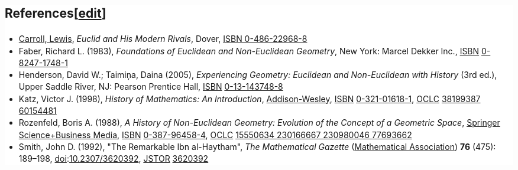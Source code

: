 <h2><span class="mw-headline" id="References">References</span><span class="mw-editsection"><span class="mw-editsection-bracket">[</span><a href="/w/index.php?title=Parallel_postulate&amp;action=edit&amp;section=7" title="Edit section: References">edit</a><span class="mw-editsection-bracket">]</span></span></h2>
<ul><li><a href="/wiki/Lewis_Carroll" title="Lewis Carroll">Carroll, Lewis</a>, <i>Euclid and His Modern Rivals</i>, Dover, <a href="/wiki/Special:BookSources/0486229688" class="internal mw-magiclink-isbn">ISBN 0-486-22968-8</a></li>
<li><span id="CITEREFFaber1983" class="citation">Faber, Richard L. (1983), <i>Foundations of Euclidean and Non-Euclidean Geometry</i>, New York: Marcel Dekker Inc., <a href="/wiki/International_Standard_Book_Number" title="International Standard Book Number">ISBN</a>&#160;<a href="/wiki/Special:BookSources/0-8247-1748-1" title="Special:BookSources/0-8247-1748-1">0-8247-1748-1</a></span><span title="ctx_ver=Z39.88-2004&amp;rfr_id=info%3Asid%2Fen.wikipedia.org%3AParallel+postulate&amp;rft.au=Faber%2C+Richard+L.&amp;rft.aufirst=Richard+L.&amp;rft.aulast=Faber&amp;rft.btitle=Foundations+of+Euclidean+and+Non-Euclidean+Geometry&amp;rft.date=1983&amp;rft.genre=book&amp;rft.isbn=0-8247-1748-1&amp;rft.place=New+York&amp;rft.pub=Marcel+Dekker+Inc.&amp;rft_val_fmt=info%3Aofi%2Ffmt%3Akev%3Amtx%3Abook" class="Z3988"><span style="display:none;">&#160;</span></span></li>
<li><span id="CITEREFHendersonTaimi.C5.86a2005" class="citation">Henderson, David W.; Taimiņa, Daina (2005), <i>Experiencing Geometry: Euclidean and Non-Euclidean with History</i> (3rd ed.), Upper Saddle River, NJ: Pearson Prentice Hall, <a href="/wiki/International_Standard_Book_Number" title="International Standard Book Number">ISBN</a>&#160;<a href="/wiki/Special:BookSources/0-13-143748-8" title="Special:BookSources/0-13-143748-8">0-13-143748-8</a></span><span title="ctx_ver=Z39.88-2004&amp;rfr_id=info%3Asid%2Fen.wikipedia.org%3AParallel+postulate&amp;rft.aufirst=David+W.&amp;rft.au=Henderson%2C+David+W.&amp;rft.aulast=Henderson&amp;rft.au=Taimi%C5%86a%2C+Daina&amp;rft.btitle=Experiencing+Geometry%3A+Euclidean+and+Non-Euclidean+with+History&amp;rft.date=2005&amp;rft.edition=3rd&amp;rft.genre=book&amp;rft.isbn=0-13-143748-8&amp;rft.place=Upper+Saddle+River%2C+NJ&amp;rft.pub=Pearson+Prentice+Hall&amp;rft_val_fmt=info%3Aofi%2Ffmt%3Akev%3Amtx%3Abook" class="Z3988"><span style="display:none;">&#160;</span></span></li>
<li><span id="CITEREFKatz1998" class="citation">Katz, Victor J. (1998), <i>History of Mathematics: An Introduction</i>, <a href="/wiki/Addison-Wesley" title="Addison-Wesley">Addison-Wesley</a>, <a href="/wiki/International_Standard_Book_Number" title="International Standard Book Number">ISBN</a>&#160;<a href="/wiki/Special:BookSources/0-321-01618-1" title="Special:BookSources/0-321-01618-1">0-321-01618-1</a>, <a href="/wiki/OCLC" title="OCLC">OCLC</a>&#160;<a rel="nofollow" class="external text" href="//www.worldcat.org/oclc/38199387+60154481">38199387 60154481</a></span><span title="ctx_ver=Z39.88-2004&amp;rfr_id=info%3Asid%2Fen.wikipedia.org%3AParallel+postulate&amp;rft.aufirst=Victor+J.&amp;rft.au=Katz%2C+Victor+J.&amp;rft.aulast=Katz&amp;rft.btitle=History+of+Mathematics%3A+An+Introduction&amp;rft.date=1998&amp;rft.genre=book&amp;rft_id=info%3Aoclcnum%2F38199387+60154481&amp;rft.isbn=0-321-01618-1&amp;rft.pub=Addison-Wesley&amp;rft_val_fmt=info%3Aofi%2Ffmt%3Akev%3Amtx%3Abook" class="Z3988"><span style="display:none;">&#160;</span></span></li>
<li><span id="CITEREFRozenfeld1988" class="citation">Rozenfeld, Boris A. (1988), <i>A History of Non-Euclidean Geometry: Evolution of the Concept of a Geometric Space</i>, <a href="/wiki/Springer_Science%2BBusiness_Media" title="Springer Science+Business Media">Springer Science+Business Media</a>, <a href="/wiki/International_Standard_Book_Number" title="International Standard Book Number">ISBN</a>&#160;<a href="/wiki/Special:BookSources/0-387-96458-4" title="Special:BookSources/0-387-96458-4">0-387-96458-4</a>, <a href="/wiki/OCLC" title="OCLC">OCLC</a>&#160;<a rel="nofollow" class="external text" href="//www.worldcat.org/oclc/15550634+230166667+230980046+77693662">15550634 230166667 230980046 77693662</a></span><span title="ctx_ver=Z39.88-2004&amp;rfr_id=info%3Asid%2Fen.wikipedia.org%3AParallel+postulate&amp;rft.aufirst=Boris+A.&amp;rft.aulast=Rozenfeld&amp;rft.au=Rozenfeld%2C+Boris+A.&amp;rft.btitle=A+History+of+Non-Euclidean+Geometry%3A+Evolution+of+the+Concept+of+a+Geometric+Space&amp;rft.date=1988&amp;rft.genre=book&amp;rft_id=info%3Aoclcnum%2F15550634+230166667+230980046+77693662&amp;rft.isbn=0-387-96458-4&amp;rft.pub=Springer+Science%2BBusiness+Media&amp;rft_val_fmt=info%3Aofi%2Ffmt%3Akev%3Amtx%3Abook" class="Z3988"><span style="display:none;">&#160;</span></span></li>
<li><span id="CITEREFSmith1992" class="citation">Smith, John D. (1992), "The Remarkable Ibn al-Haytham", <i>The Mathematical Gazette</i> (<a href="/wiki/Mathematical_Association" title="Mathematical Association">Mathematical Association</a>) <b>76</b> (475): 189–198, <a href="/wiki/Digital_object_identifier" title="Digital object identifier">doi</a>:<a rel="nofollow" class="external text" href="//dx.doi.org/10.2307%2F3620392">10.2307/3620392</a>, <a href="/wiki/JSTOR" title="JSTOR">JSTOR</a>&#160;<a rel="nofollow" class="external text" href="//www.jstor.org/stable/3620392">3620392</a></span><span title="ctx_ver=Z39.88-2004&amp;rfr_id=info%3Asid%2Fen.wikipedia.org%3AParallel+postulate&amp;rft.atitle=The+Remarkable+Ibn+al-Haytham&amp;rft.aufirst=John+D.&amp;rft.aulast=Smith&amp;rft.au=Smith%2C+John+D.&amp;rft.date=1992&amp;rft.genre=article&amp;rft_id=info%3Adoi%2F10.2307%2F3620392&amp;rft.issue=475&amp;rft.jstor=3620392&amp;rft.jtitle=The+Mathematical+Gazette&amp;rft.pages=189-198&amp;rft.pub=Mathematical+Association&amp;rft_val_fmt=info%3Aofi%2Ffmt%3Akev%3Amtx%3Ajournal&amp;rft.volume=76" class="Z3988"><span style="display:none;">&#160;</span></span></li></ul>